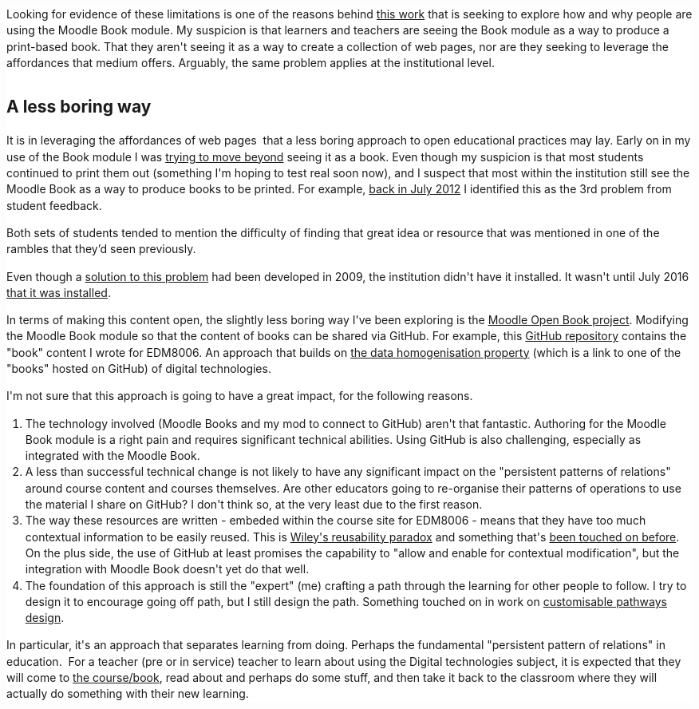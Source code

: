 Looking for evidence of these limitations is one of the reasons behind [this work](/blog2/2016/08/07/how-and-why-do-people-use-the-moodle-book-module/) that is seeking to explore how and why people are using the Moodle Book module. My suspicion is that learners and teachers are seeing the Book module as a way to produce a print-based book. That they aren't seeing it as a way to create a collection of web pages, nor are they seeking to leverage the affordances that medium offers. Arguably, the same problem applies at the institutional level.

## A less boring way

It is in leveraging the affordances of web pages  that a less boring approach to open educational practices may lay. Early on in my use of the Book module I was [trying to move beyond](/blog2/2012/07/15/redesigning-the-weekly-ramble/) seeing it as a book. Even though my suspicion is that most students continued to print them out (something I'm hoping to test real soon now), and I suspect that most within the institution still see the Moodle Book as a way to produce books to be printed. For example, [back in July 2012](/blog2/2012/07/15/redesigning-the-weekly-ramble/) I identified this as the 3rd problem from student feedback.

Both sets of students tended to mention the difficulty of finding that great idea or resource that was mentioned in one of the rambles that they’d seen previously.

Even though a [solution to this problem](https://github.com/stronk7/moodle-block_search_books) had been developed in 2009, the institution didn't have it installed. It wasn't until July 2016 [that it was installed](/blog2/2016/05/10/testing-out-the-moodle-book-search/).

In terms of making this content open, the slightly less boring way I've been exploring is the [Moodle Open Book project](http://bit.ly/moodleObook). Modifying the Moodle Book module so that the content of books can be shared via GitHub. For example, this [GitHub repository](https://github.com/djplaner/digtech-subject) contains the "book" content I wrote for EDM8006. An approach that builds on [the data homogenisation property](https://htmlpreview.github.io/?https://github.com/djplaner/digtech-subject/blob/master/005%20Data%20homogenisation.html) (which is a link to one of the "books" hosted on GitHub) of digital technologies.

I'm not sure that this approach is going to have a great impact, for the following reasons.

1. The technology involved (Moodle Books and my mod to connect to GitHub) aren't that fantastic. Authoring for the Moodle Book module is a right pain and requires significant technical abilities. Using GitHub is also challenging, especially as integrated with the Moodle Book.
2. A less than successful technical change is not likely to have any significant impact on the "persistent patterns of relations" around course content and courses themselves. Are other educators going to re-organise their patterns of operations to use the material I share on GitHub? I don't think so, at the very least due to the first reason.
3. The way these resources are written - embeded within the course site for EDM8006 - means that they have too much contextual information to be easily reused. This is [Wiley's reusability paradox](http://cnx.org/contents/dad41956-c2b2-4e01-94b4-4a871783b021@19/The_Reusability_Paradox) and something that's [been touched on before](/blog2/2015/04/27/an-overview-of-the-moodle-open-book-project/#paradox). On the plus side, the use of GitHub at least promises the capability to "allow and enable for contextual modification", but the integration with Moodle Book doesn't yet do that well.
4. The foundation of this approach is still the "expert" (me) crafting a path through the learning for other people to follow. I try to design it to encourage going off path, but I still design the path. Something touched on in work on [customisable pathways design](http://www.edugeekjournal.com/2016/06/14/evolution-of-the-dual-layercustomizable-pathways-design/).

In particular, it's an approach that separates learning from doing. Perhaps the fundamental "persistent pattern of relations" in education.  For a teacher (pre or in service) teacher to learn about using the Digital technologies subject, it is expected that they will come to [the course/book](https://github.com/djplaner/digtech-subject), read about and perhaps do some stuff, and then take it back to the classroom where they will actually do something with their new learning.
